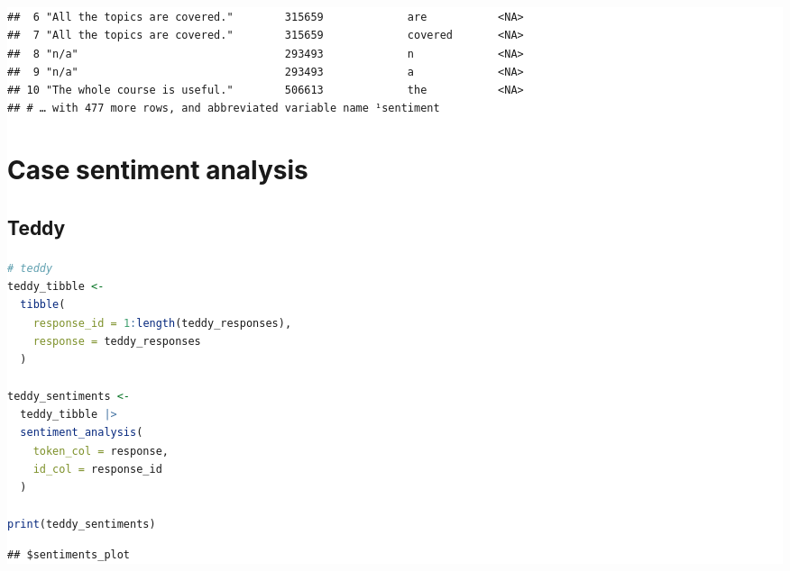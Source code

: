     ##  6 "All the topics are covered."        315659             are           <NA>   
    ##  7 "All the topics are covered."        315659             covered       <NA>   
    ##  8 "n/a"                                293493             n             <NA>   
    ##  9 "n/a"                                293493             a             <NA>   
    ## 10 "The whole course is useful."        506613             the           <NA>   
    ## # … with 477 more rows, and abbreviated variable name ¹​sentiment

# Case sentiment analysis

## Teddy

``` r
# teddy
teddy_tibble <- 
  tibble(
    response_id = 1:length(teddy_responses), 
    response = teddy_responses
  ) 

teddy_sentiments <- 
  teddy_tibble |> 
  sentiment_analysis(
    token_col = response, 
    id_col = response_id
  )

print(teddy_sentiments)
```

    ## $sentiments_plot
